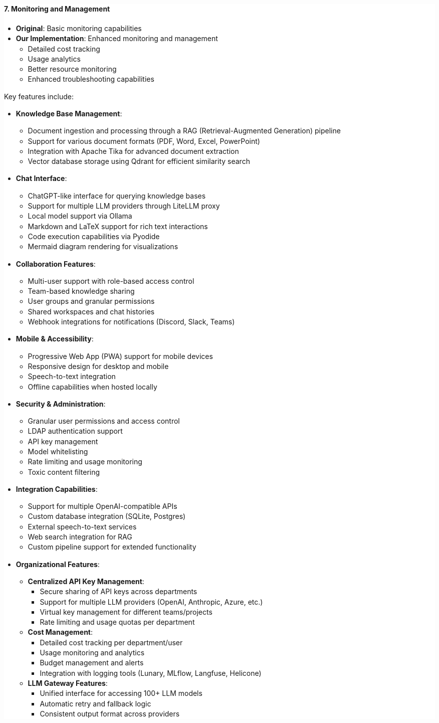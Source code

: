 #### 7. Monitoring and Management
- **Original**: Basic monitoring capabilities
- **Our Implementation**: Enhanced monitoring and management
  - Detailed cost tracking
  - Usage analytics
  - Better resource monitoring
  - Enhanced troubleshooting capabilities

Key features include:

- **Knowledge Base Management**: 
  - Document ingestion and processing through a RAG (Retrieval-Augmented Generation) pipeline
  - Support for various document formats (PDF, Word, Excel, PowerPoint)
  - Integration with Apache Tika for advanced document extraction
  - Vector database storage using Qdrant for efficient similarity search

- **Chat Interface**:
  - ChatGPT-like interface for querying knowledge bases
  - Support for multiple LLM providers through LiteLLM proxy
  - Local model support via Ollama
  - Markdown and LaTeX support for rich text interactions
  - Code execution capabilities via Pyodide
  - Mermaid diagram rendering for visualizations

- **Collaboration Features**:
  - Multi-user support with role-based access control
  - Team-based knowledge sharing
  - User groups and granular permissions
  - Shared workspaces and chat histories
  - Webhook integrations for notifications (Discord, Slack, Teams)

- **Mobile & Accessibility**:
  - Progressive Web App (PWA) support for mobile devices
  - Responsive design for desktop and mobile
  - Speech-to-text integration
  - Offline capabilities when hosted locally

- **Security & Administration**:
  - Granular user permissions and access control
  - LDAP authentication support
  - API key management
  - Model whitelisting
  - Rate limiting and usage monitoring
  - Toxic content filtering

- **Integration Capabilities**:
  - Support for multiple OpenAI-compatible APIs
  - Custom database integration (SQLite, Postgres)
  - External speech-to-text services
  - Web search integration for RAG
  - Custom pipeline support for extended functionality

- **Organizational Features**:
  - **Centralized API Key Management**:
    - Secure sharing of API keys across departments
    - Support for multiple LLM providers (OpenAI, Anthropic, Azure, etc.)
    - Virtual key management for different teams/projects
    - Rate limiting and usage quotas per department
  - **Cost Management**:
    - Detailed cost tracking per department/user
    - Usage monitoring and analytics
    - Budget management and alerts
    - Integration with logging tools (Lunary, MLflow, Langfuse, Helicone)
  - **LLM Gateway Features**:
    - Unified interface for accessing 100+ LLM models
    - Automatic retry and fallback logic
    - Consistent output format across providers